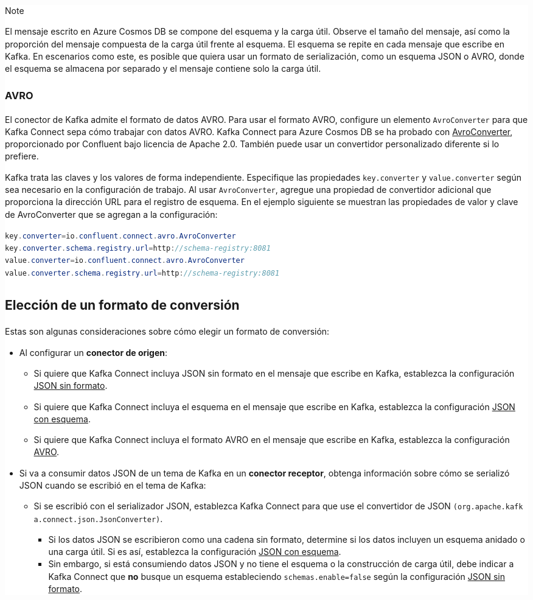 > [!NOTE]
> El mensaje escrito en Azure Cosmos DB se compone del esquema y la carga útil. Observe el tamaño del mensaje, así como la proporción del mensaje compuesta de la carga útil frente al esquema. El esquema se repite en cada mensaje que escribe en Kafka. En escenarios como este, es posible que quiera usar un formato de serialización, como un esquema JSON o AVRO, donde el esquema se almacena por separado y el mensaje contiene solo la carga útil.

### <a name="avro"></a><a id="avro"></a>AVRO

El conector de Kafka admite el formato de datos AVRO. Para usar el formato AVRO, configure un elemento `AvroConverter` para que Kafka Connect sepa cómo trabajar con datos AVRO. Kafka Connect para Azure Cosmos DB se ha probado con [AvroConverter](https://www.confluent.io/hub/confluentinc/kafka-connect-avro-converter), proporcionado por Confluent bajo licencia de Apache 2.0. También puede usar un convertidor personalizado diferente si lo prefiere.

Kafka trata las claves y los valores de forma independiente. Especifique las propiedades `key.converter` y `value.converter` según sea necesario en la configuración de trabajo. Al usar `AvroConverter`, agregue una propiedad de convertidor adicional que proporciona la dirección URL para el registro de esquema. En el ejemplo siguiente se muestran las propiedades de valor y clave de AvroConverter que se agregan a la configuración:

  ```java
  key.converter=io.confluent.connect.avro.AvroConverter
  key.converter.schema.registry.url=http://schema-registry:8081
  value.converter=io.confluent.connect.avro.AvroConverter
  value.converter.schema.registry.url=http://schema-registry:8081
  ```

## <a name="choose-a-conversion-format"></a>Elección de un formato de conversión

Estas son algunas consideraciones sobre cómo elegir un formato de conversión:

* Al configurar un **conector de origen**:

  * Si quiere que Kafka Connect incluya JSON sin formato en el mensaje que escribe en Kafka, establezca la configuración [JSON sin formato](#json-plain).

  * Si quiere que Kafka Connect incluya el esquema en el mensaje que escribe en Kafka, establezca la configuración [JSON con esquema](#json-with-schema).

  * Si quiere que Kafka Connect incluya el formato AVRO en el mensaje que escribe en Kafka, establezca la configuración [AVRO](#avro).

* Si va a consumir datos JSON de un tema de Kafka en un **conector receptor**, obtenga información sobre cómo se serializó JSON cuando se escribió en el tema de Kafka:

  * Si se escribió con el serializador JSON, establezca Kafka Connect para que use el convertidor de JSON `(org.apache.kafka.connect.json.JsonConverter)`.

    * Si los datos JSON se escribieron como una cadena sin formato, determine si los datos incluyen un esquema anidado o una carga útil. Si es así, establezca la configuración [JSON con esquema](#json-with-schema).
    * Sin embargo, si está consumiendo datos JSON y no tiene el esquema o la construcción de carga útil, debe indicar a Kafka Connect que **no** busque un esquema estableciendo `schemas.enable=false` según la configuración [JSON sin formato](#json-plain).
